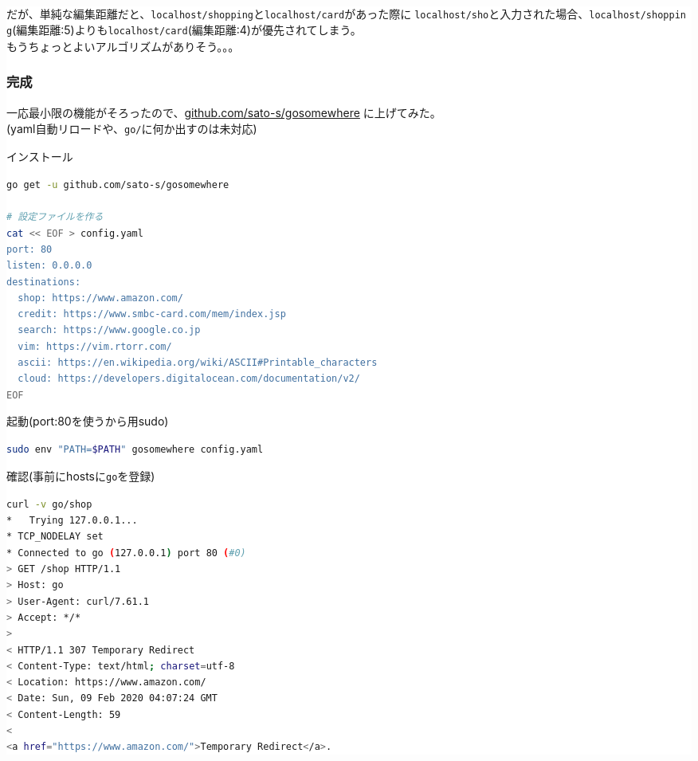 だが、単純な編集距離だと、`localhost/shopping`と`localhost/card`があった際に
`localhost/sho`と入力された場合、`localhost/shopping`(編集距離:5)よりも`localhost/card`(編集距離:4)が優先されてしまう。  
もうちょっとよいアルゴリズムがありそう。。。
 

### 完成

一応最小限の機能がそろったので、[github.com/sato-s/gosomewhere](https://github.com/sato-s/gosomewhere)
に上げてみた。  
(yaml自動リロードや、`go/`に何か出すのは未対応)  


インストール  

```bash
go get -u github.com/sato-s/gosomewhere

# 設定ファイルを作る
cat << EOF > config.yaml
port: 80
listen: 0.0.0.0
destinations:
  shop: https://www.amazon.com/
  credit: https://www.smbc-card.com/mem/index.jsp
  search: https://www.google.co.jp
  vim: https://vim.rtorr.com/
  ascii: https://en.wikipedia.org/wiki/ASCII#Printable_characters
  cloud: https://developers.digitalocean.com/documentation/v2/
EOF
```

起動(port:80を使うから用sudo)  

```bash
sudo env "PATH=$PATH" gosomewhere config.yaml
```


確認(事前にhostsに`go`を登録)  

```bash
curl -v go/shop
*   Trying 127.0.0.1...
* TCP_NODELAY set
* Connected to go (127.0.0.1) port 80 (#0)
> GET /shop HTTP/1.1
> Host: go
> User-Agent: curl/7.61.1
> Accept: */*
>
< HTTP/1.1 307 Temporary Redirect
< Content-Type: text/html; charset=utf-8
< Location: https://www.amazon.com/
< Date: Sun, 09 Feb 2020 04:07:24 GMT
< Content-Length: 59
<
<a href="https://www.amazon.com/">Temporary Redirect</a>.
```

